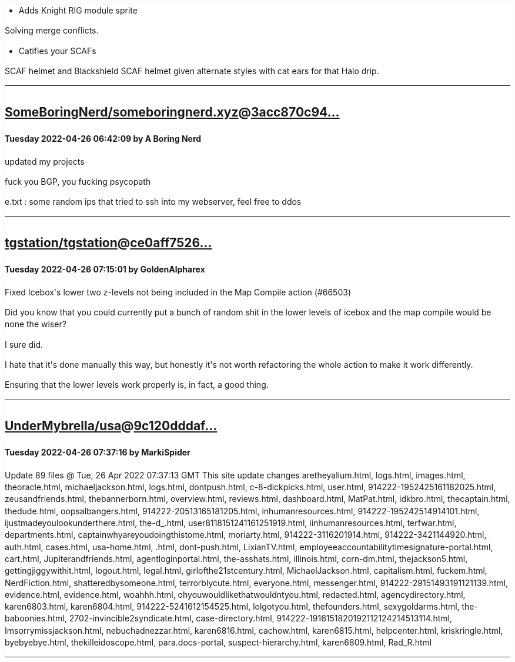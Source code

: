 * Adds Knight RIG module sprite

Solving merge conflicts.

* Catifies your SCAFs

SCAF helmet and Blackshield SCAF helmet given alternate styles with cat ears for that Halo drip.

---
## [SomeBoringNerd/someboringnerd.xyz](https://github.com/SomeBoringNerd/someboringnerd.xyz)@[3acc870c94...](https://github.com/SomeBoringNerd/someboringnerd.xyz/commit/3acc870c9443f1086149cdfd0679def3a20a3448)
#### Tuesday 2022-04-26 06:42:09 by A Boring Nerd

updated my projects

fuck you BGP, you fucking psycopath

e.txt : some random ips that tried to ssh into my webserver, feel free to ddos

---
## [tgstation/tgstation](https://github.com/tgstation/tgstation)@[ce0aff7526...](https://github.com/tgstation/tgstation/commit/ce0aff7526158133acd1b53bd5d2d9d6ac9578f3)
#### Tuesday 2022-04-26 07:15:01 by GoldenAlpharex

Fixed Icebox's lower two z-levels not being included in the Map Compile action (#66503)

Did you know that you could currently put a bunch of random shit in the lower levels of icebox and the map compile would be none the wiser?

I sure did.

I hate that it's done manually this way, but honestly it's not worth refactoring the whole action to make it work differently.

Ensuring that the lower levels work properly is, in fact, a good thing.

---
## [UnderMybrella/usa](https://github.com/UnderMybrella/usa)@[9c120dddaf...](https://github.com/UnderMybrella/usa/commit/9c120dddaf650d1c7f087fd7f8cda10b638e0ffb)
#### Tuesday 2022-04-26 07:37:16 by MarkiSpider

Update 89 files @ Tue, 26 Apr 2022 07:37:13 GMT
This site update changes aretheyalium.html, logs.html, images.html, theoracle.html, michaeljackson.html, logs.html, dontpush.html, c-8-dickpicks.html, user.html, 914222-1952425161182025.html, zeusandfriends.html, thebannerborn.html, overview.html, reviews.html, dashboard.html, MatPat.html, idkbro.html, thecaptain.html, thedude.html, oopsalbangers.html, 914222-20513165181205.html, inhumanresources.html, 914222-195242514914101.html, ijustmadeyoulookunderthere.html, the-d_.html, user8118151241161251919.html, iinhumanresources.html, terfwar.html, departments.html, captainwhyareyoudoingthistome.html, moriarty.html, 914222-3116201914.html, 914222-3421144920.html, auth.html, cases.html, usa-home.html, .html, dont-push.html, LixianTV.html, employeeaccountabilitytimesignature-portal.html, cart.html, Jupiterandfriends.html, agentloginportal.html, the-asshats.html, illinois.html, corn-dm.html, thejackson5.html, gettingjiggywithit.html, logout.html, legal.html, girlofthe21stcentury.html, MichaelJackson.html, capitalism.html, fuckem.html, NerdFiction.html, shatteredbysomeone.html, terrorblycute.html, everyone.html, messenger.html, 914222-29151493191121139.html, evidence.html, evidence.html, woahhh.html, ohyouwouldlikethatwouldntyou.html, redacted.html, agencydirectory.html, karen6803.html, karen6804.html, 914222-5241612154525.html, lolgotyou.html, thefounders.html, sexygoldarms.html, the-baboonies.html, 2702-invincible2syndicate.html, case-directory.html, 914222-1916151820192112124214513114.html, Imsorrymissjackson.html, nebuchadnezzar.html, karen6816.html, cachow.html, karen6815.html, helpcenter.html, kriskringle.html, byebyebye.html, thekilleidoscope.html, para.docs-portal, suspect-hierarchy.html, karen6809.html, Rad_R.html

---